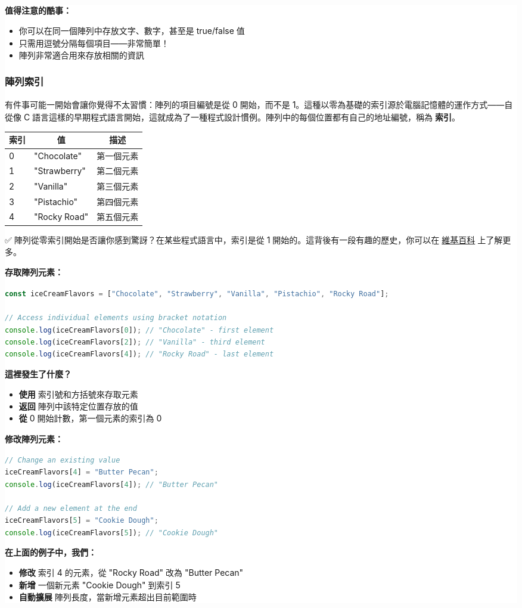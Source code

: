 **值得注意的酷事：**
- 你可以在同一個陣列中存放文字、數字，甚至是 true/false 值
- 只需用逗號分隔每個項目——非常簡單！
- 陣列非常適合用來存放相關的資訊

### 陣列索引

有件事可能一開始會讓你覺得不太習慣：陣列的項目編號是從 0 開始，而不是 1。這種以零為基礎的索引源於電腦記憶體的運作方式——自從像 C 語言這樣的早期程式語言開始，這就成為了一種程式設計慣例。陣列中的每個位置都有自己的地址編號，稱為 **索引**。

| 索引 | 值 | 描述 |
|-------|-------|-------------|
| 0 | "Chocolate" | 第一個元素 |
| 1 | "Strawberry" | 第二個元素 |
| 2 | "Vanilla" | 第三個元素 |
| 3 | "Pistachio" | 第四個元素 |
| 4 | "Rocky Road" | 第五個元素 |

✅ 陣列從零索引開始是否讓你感到驚訝？在某些程式語言中，索引是從 1 開始的。這背後有一段有趣的歷史，你可以在 [維基百科](https://en.wikipedia.org/wiki/Zero-based_numbering) 上了解更多。

**存取陣列元素：**

```javascript
const iceCreamFlavors = ["Chocolate", "Strawberry", "Vanilla", "Pistachio", "Rocky Road"];

// Access individual elements using bracket notation
console.log(iceCreamFlavors[0]); // "Chocolate" - first element
console.log(iceCreamFlavors[2]); // "Vanilla" - third element
console.log(iceCreamFlavors[4]); // "Rocky Road" - last element
```

**這裡發生了什麼？**
- **使用** 索引號和方括號來存取元素
- **返回** 陣列中該特定位置存放的值
- **從** 0 開始計數，第一個元素的索引為 0

**修改陣列元素：**

```javascript
// Change an existing value
iceCreamFlavors[4] = "Butter Pecan";
console.log(iceCreamFlavors[4]); // "Butter Pecan"

// Add a new element at the end
iceCreamFlavors[5] = "Cookie Dough";
console.log(iceCreamFlavors[5]); // "Cookie Dough"
```

**在上面的例子中，我們：**
- **修改** 索引 4 的元素，從 "Rocky Road" 改為 "Butter Pecan"
- **新增** 一個新元素 "Cookie Dough" 到索引 5
- **自動擴展** 陣列長度，當新增元素超出目前範圍時
